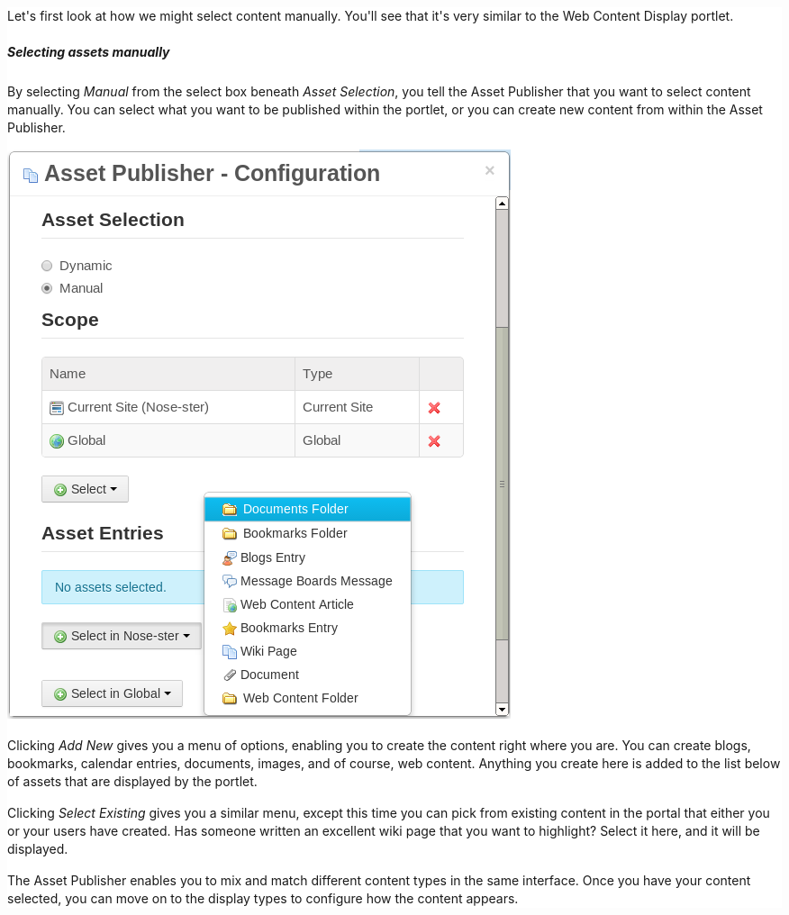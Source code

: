Let's first look at how we might select content manually. You'll see that it's very similar to the Web Content Display portlet.

##### Selecting assets manually [](id=lp-6-1-ugen03-selecting-assets-manually-0)

By selecting *Manual* from the select box beneath *Asset Selection*, you tell the Asset Publisher that you want to select content manually. You can select what you want to be published within the portlet, or you can create new content  from within the Asset Publisher.

![Figure 3.22: Selecting assets manually is very similar to the Web Content Display portlet, except you have many other content types to choose from.](../../images/04-web-content-asset-publisher-manual.png)

Clicking *Add New* gives you a menu of options, enabling you to create the content right where you are. You can create blogs, bookmarks, calendar entries, documents, images, and of course, web content. Anything you create here is added to the list below of assets that are displayed by the portlet.

Clicking *Select Existing* gives you a similar menu, except this time you can pick from existing content in the portal that either you or your users have created. Has someone written an excellent wiki page that you want to highlight? Select it here, and it will be displayed.

The Asset Publisher enables you to mix and match different content types in the same interface. Once you have your content selected, you can move on to the display types to configure how the content appears.
